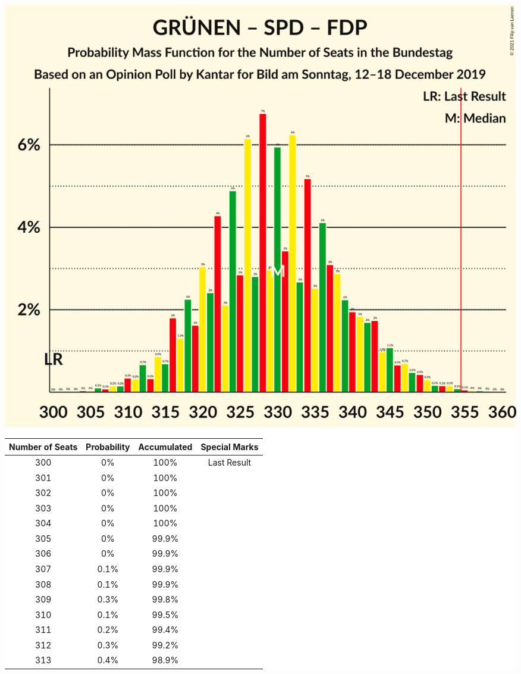 ![Graph with seats probability mass function not yet produced](2019-12-18-Kantar-coalitions-seats-pmf-grünen–spd–fdp.png "Seats Probability Mass Function")

| Number of Seats | Probability | Accumulated | Special Marks |
|:---------------:|:-----------:|:-----------:|:-------------:|
| 300 | 0% | 100% | Last Result |
| 301 | 0% | 100% |  |
| 302 | 0% | 100% |  |
| 303 | 0% | 100% |  |
| 304 | 0% | 100% |  |
| 305 | 0% | 99.9% |  |
| 306 | 0% | 99.9% |  |
| 307 | 0.1% | 99.9% |  |
| 308 | 0.1% | 99.9% |  |
| 309 | 0.3% | 99.8% |  |
| 310 | 0.1% | 99.5% |  |
| 311 | 0.2% | 99.4% |  |
| 312 | 0.3% | 99.2% |  |
| 313 | 0.4% | 98.9% |  |